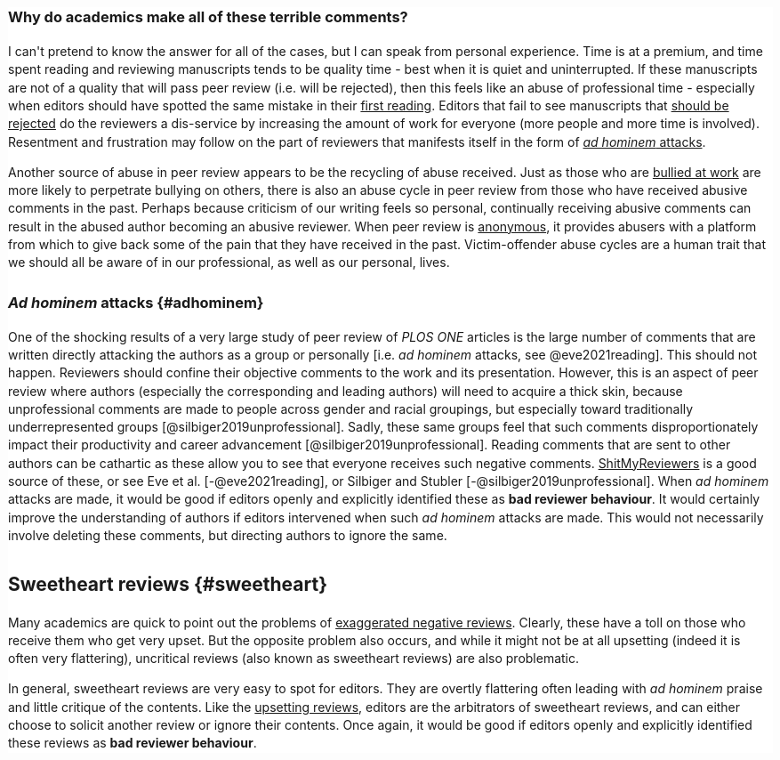 
### Why do academics make all of these terrible comments? 

I can't pretend to know the answer for all of the cases, but I can speak from personal experience. Time is at a premium, and time spent reading and reviewing manuscripts tends to be quality time - best when it is quiet and uninterrupted. If these manuscripts are not of a quality that will pass peer review (i.e. will be rejected), then this feels like an abuse of professional time - especially when editors should have spotted the same mistake in their [first reading](#editors). Editors that fail to see manuscripts that [should be rejected](#desk) do the reviewers a dis-service by increasing the amount of work for everyone (more people and more time is involved). Resentment and frustration may follow on the part of reviewers that manifests itself in the form of [_ad hominem_ attacks](#adhominem).

Another source of abuse in peer review appears to be the recycling of abuse received. Just as those who are [bullied at work](#bullying) are more likely to perpetrate bullying on others, there is also an abuse cycle in peer review from those who have received abusive comments in the past. Perhaps because criticism of our writing feels so personal, continually receiving abusive comments can result in the abused author becoming an abusive reviewer. When peer review is [anonymous](#blind-reviewers), it provides abusers with a platform from which to give back some of the pain that they have received in the past. Victim-offender abuse cycles are a human trait that we should all be aware of in our professional, as well as our personal, lives. 

### _Ad hominem_ attacks {#adhominem}

One of the shocking results of a very large study of peer review of _PLOS ONE_ articles is the large number of comments that are written directly attacking the authors as a group or personally [i.e. _ad hominem_ attacks, see @eve2021reading]. This should not happen. Reviewers should confine their objective comments to the work and its presentation. However, this is an aspect of peer review where authors (especially the corresponding and leading authors) will need to acquire a thick skin, because unprofessional comments are made to people across gender and racial groupings, but especially toward traditionally underrepresented groups [@silbiger2019unprofessional]. Sadly, these same groups feel that such comments disproportionately impact their productivity and career advancement [@silbiger2019unprofessional]. Reading comments that are sent to other authors can be cathartic as these allow you to see that everyone receives such negative comments. [ShitMyReviewers](https://shitmyreviewerssay.tumblr.com/) is a good source of these, or see Eve et al. [-@eve2021reading], or Silbiger and Stubler [-@silbiger2019unprofessional]. When _ad hominem_ attacks are made, it would be good if editors openly and explicitly identified these as **bad reviewer behaviour**. It would certainly improve the understanding of authors if editors intervened when such _ad hominem_ attacks are made. This would not necessarily involve deleting these comments, but directing authors to ignore the same. 

## Sweetheart reviews {#sweetheart}

Many academics are quick to point out the problems of [exaggerated negative reviews](#upsetting). Clearly, these have a toll on those who receive them who get very upset. But the opposite problem also occurs, and while it might not be at all upsetting (indeed it is often very flattering), uncritical reviews (also known as sweetheart reviews) are also problematic.

In general, sweetheart reviews are very easy to spot for editors. They are overtly flattering often leading with _ad hominem_ praise and little critique of the contents. Like the [upsetting reviews](#upsetting), editors are the arbitrators of sweetheart reviews, and can either choose to solicit another review or ignore their contents. Once again, it would be good if editors openly and explicitly identified these reviews as **bad reviewer behaviour**.
